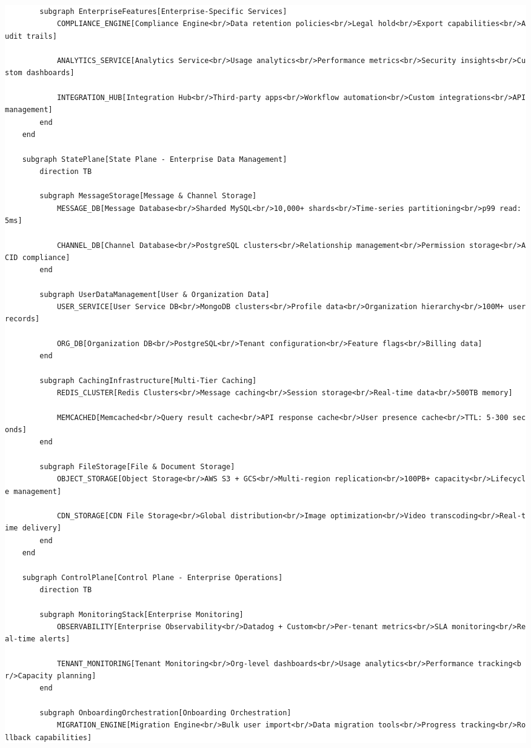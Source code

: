 ```mermaid
        subgraph EnterpriseFeatures[Enterprise-Specific Services]
            COMPLIANCE_ENGINE[Compliance Engine<br/>Data retention policies<br/>Legal hold<br/>Export capabilities<br/>Audit trails]

            ANALYTICS_SERVICE[Analytics Service<br/>Usage analytics<br/>Performance metrics<br/>Security insights<br/>Custom dashboards]

            INTEGRATION_HUB[Integration Hub<br/>Third-party apps<br/>Workflow automation<br/>Custom integrations<br/>API management]
        end
    end

    subgraph StatePlane[State Plane - Enterprise Data Management]
        direction TB

        subgraph MessageStorage[Message & Channel Storage]
            MESSAGE_DB[Message Database<br/>Sharded MySQL<br/>10,000+ shards<br/>Time-series partitioning<br/>p99 read: 5ms]

            CHANNEL_DB[Channel Database<br/>PostgreSQL clusters<br/>Relationship management<br/>Permission storage<br/>ACID compliance]
        end

        subgraph UserDataManagement[User & Organization Data]
            USER_SERVICE[User Service DB<br/>MongoDB clusters<br/>Profile data<br/>Organization hierarchy<br/>100M+ user records]

            ORG_DB[Organization DB<br/>PostgreSQL<br/>Tenant configuration<br/>Feature flags<br/>Billing data]
        end

        subgraph CachingInfrastructure[Multi-Tier Caching]
            REDIS_CLUSTER[Redis Clusters<br/>Message caching<br/>Session storage<br/>Real-time data<br/>500TB memory]

            MEMCACHED[Memcached<br/>Query result cache<br/>API response cache<br/>User presence cache<br/>TTL: 5-300 seconds]
        end

        subgraph FileStorage[File & Document Storage]
            OBJECT_STORAGE[Object Storage<br/>AWS S3 + GCS<br/>Multi-region replication<br/>100PB+ capacity<br/>Lifecycle management]

            CDN_STORAGE[CDN File Storage<br/>Global distribution<br/>Image optimization<br/>Video transcoding<br/>Real-time delivery]
        end
    end

    subgraph ControlPlane[Control Plane - Enterprise Operations]
        direction TB

        subgraph MonitoringStack[Enterprise Monitoring]
            OBSERVABILITY[Enterprise Observability<br/>Datadog + Custom<br/>Per-tenant metrics<br/>SLA monitoring<br/>Real-time alerts]

            TENANT_MONITORING[Tenant Monitoring<br/>Org-level dashboards<br/>Usage analytics<br/>Performance tracking<br/>Capacity planning]
        end

        subgraph OnboardingOrchestration[Onboarding Orchestration]
            MIGRATION_ENGINE[Migration Engine<br/>Bulk user import<br/>Data migration tools<br/>Progress tracking<br/>Rollback capabilities]

```
